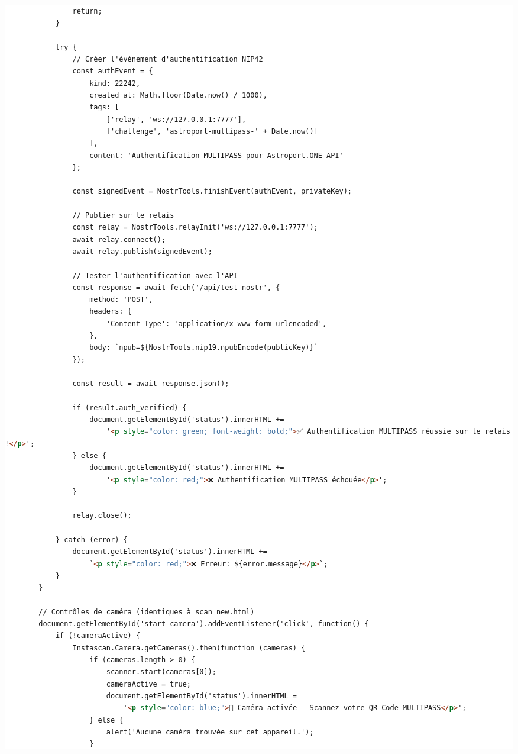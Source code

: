 ```html
                return;
            }
            
            try {
                // Créer l'événement d'authentification NIP42
                const authEvent = {
                    kind: 22242,
                    created_at: Math.floor(Date.now() / 1000),
                    tags: [
                        ['relay', 'ws://127.0.0.1:7777'],
                        ['challenge', 'astroport-multipass-' + Date.now()]
                    ],
                    content: 'Authentification MULTIPASS pour Astroport.ONE API'
                };
                
                const signedEvent = NostrTools.finishEvent(authEvent, privateKey);
                
                // Publier sur le relais
                const relay = NostrTools.relayInit('ws://127.0.0.1:7777');
                await relay.connect();
                await relay.publish(signedEvent);
                
                // Tester l'authentification avec l'API
                const response = await fetch('/api/test-nostr', {
                    method: 'POST',
                    headers: {
                        'Content-Type': 'application/x-www-form-urlencoded',
                    },
                    body: `npub=${NostrTools.nip19.npubEncode(publicKey)}`
                });
                
                const result = await response.json();
                
                if (result.auth_verified) {
                    document.getElementById('status').innerHTML += 
                        '<p style="color: green; font-weight: bold;">✅ Authentification MULTIPASS réussie sur le relais !</p>';
                } else {
                    document.getElementById('status').innerHTML += 
                        '<p style="color: red;">❌ Authentification MULTIPASS échouée</p>';
                }
                
                relay.close();
                
            } catch (error) {
                document.getElementById('status').innerHTML += 
                    `<p style="color: red;">❌ Erreur: ${error.message}</p>`;
            }
        }
        
        // Contrôles de caméra (identiques à scan_new.html)
        document.getElementById('start-camera').addEventListener('click', function() {
            if (!cameraActive) {
                Instascan.Camera.getCameras().then(function (cameras) {
                    if (cameras.length > 0) {
                        scanner.start(cameras[0]);
                        cameraActive = true;
                        document.getElementById('status').innerHTML = 
                            '<p style="color: blue;">📱 Caméra activée - Scannez votre QR Code MULTIPASS</p>';
                    } else {
                        alert('Aucune caméra trouvée sur cet appareil.');
                    }
```